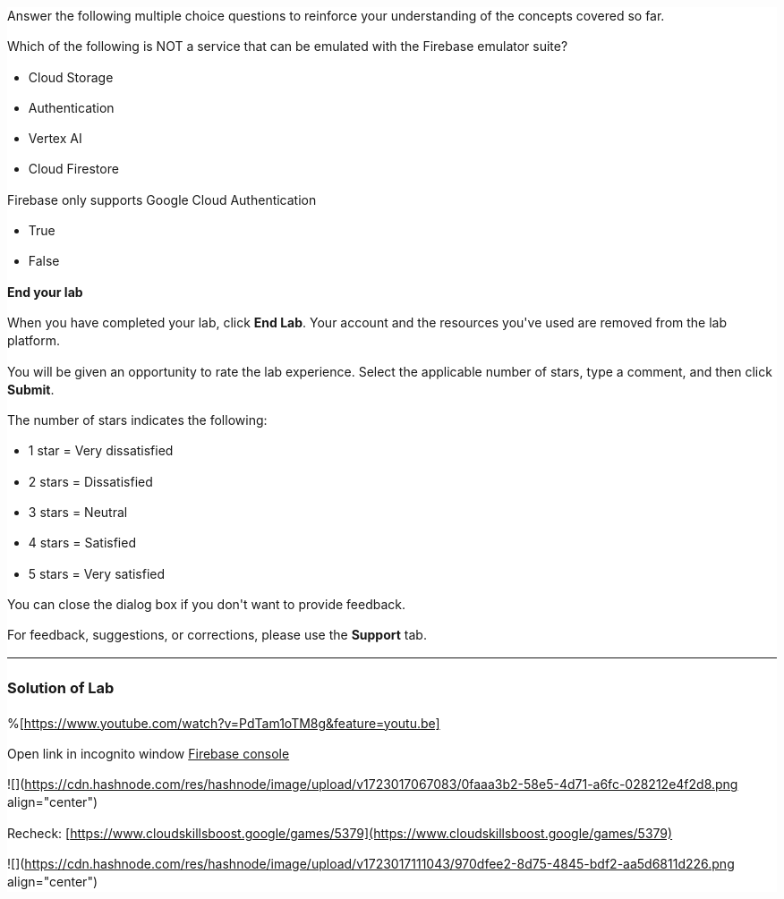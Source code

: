 Answer the following multiple choice questions to reinforce your understanding of the concepts covered so far.

Which of the following is NOT a service that can be emulated with the Firebase emulator suite?

* Cloud Storage
    
* Authentication
    
* Vertex AI
    
* Cloud Firestore
    

Firebase only supports Google Cloud Authentication

* True
    
* False
    

**End your lab**

When you have completed your lab, click **End Lab**. Your account and the resources you've used are removed from the lab platform.

You will be given an opportunity to rate the lab experience. Select the applicable number of stars, type a comment, and then click **Submit**.

The number of stars indicates the following:

* 1 star = Very dissatisfied
    
* 2 stars = Dissatisfied
    
* 3 stars = Neutral
    
* 4 stars = Satisfied
    
* 5 stars = Very satisfied
    

You can close the dialog box if you don't want to provide feedback.

For feedback, suggestions, or corrections, please use the **Support** tab.

---

### Solution of Lab

%[https://www.youtube.com/watch?v=PdTam1oTM8g&feature=youtu.be] 

Open link in incognito window [Firebase console](https://console.cloud.google.com/billing/01150A-B8F62B-47D999/reports?organizationId=433637338589)

![](https://cdn.hashnode.com/res/hashnode/image/upload/v1723017067083/0faaa3b2-58e5-4d71-a6fc-028212e4f2d8.png align="center")

Recheck: [https://www.cloudskillsboost.google/games/5379](https://www.cloudskillsboost.google/games/5379)

![](https://cdn.hashnode.com/res/hashnode/image/upload/v1723017111043/970dfee2-8d75-4845-bdf2-aa5d6811d226.png align="center")